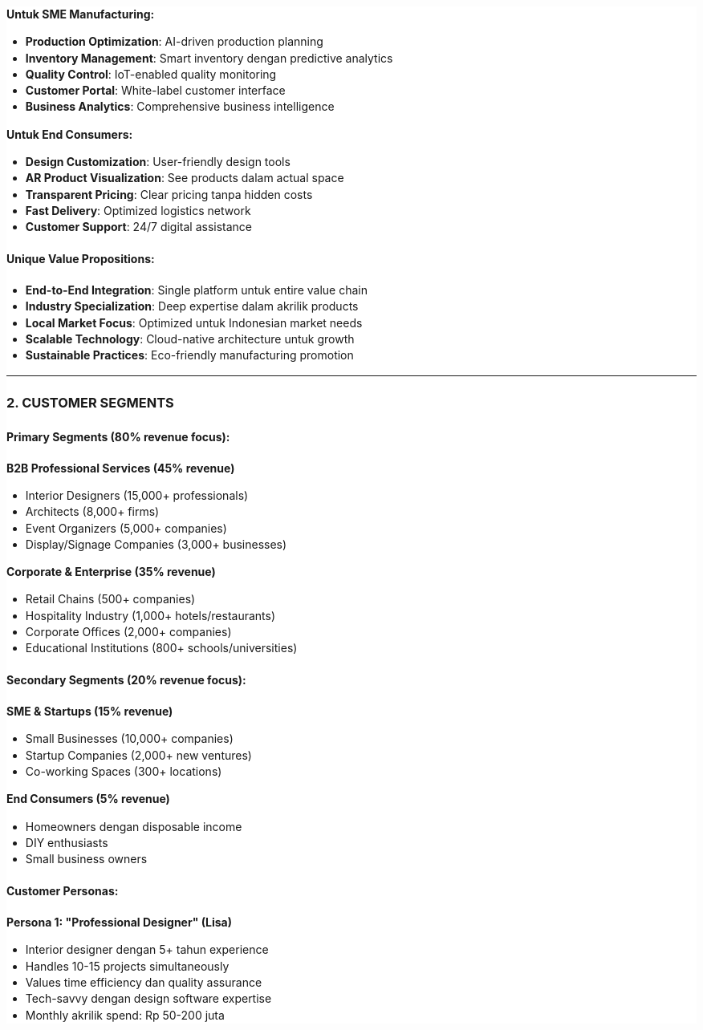 **Untuk SME Manufacturing:**
- **Production Optimization**: AI-driven production planning
- **Inventory Management**: Smart inventory dengan predictive analytics
- **Quality Control**: IoT-enabled quality monitoring
- **Customer Portal**: White-label customer interface
- **Business Analytics**: Comprehensive business intelligence

**Untuk End Consumers:**
- **Design Customization**: User-friendly design tools
- **AR Product Visualization**: See products dalam actual space
- **Transparent Pricing**: Clear pricing tanpa hidden costs
- **Fast Delivery**: Optimized logistics network
- **Customer Support**: 24/7 digital assistance

#### **Unique Value Propositions:**
- **End-to-End Integration**: Single platform untuk entire value chain
- **Industry Specialization**: Deep expertise dalam akrilik products
- **Local Market Focus**: Optimized untuk Indonesian market needs
- **Scalable Technology**: Cloud-native architecture untuk growth
- **Sustainable Practices**: Eco-friendly manufacturing promotion

---

### 2. CUSTOMER SEGMENTS

#### **Primary Segments (80% revenue focus):**

**B2B Professional Services (45% revenue)**
- Interior Designers (15,000+ professionals)
- Architects (8,000+ firms)  
- Event Organizers (5,000+ companies)
- Display/Signage Companies (3,000+ businesses)

**Corporate & Enterprise (35% revenue)**
- Retail Chains (500+ companies)
- Hospitality Industry (1,000+ hotels/restaurants)
- Corporate Offices (2,000+ companies)
- Educational Institutions (800+ schools/universities)

#### **Secondary Segments (20% revenue focus):**

**SME & Startups (15% revenue)**
- Small Businesses (10,000+ companies)
- Startup Companies (2,000+ new ventures)
- Co-working Spaces (300+ locations)

**End Consumers (5% revenue)**
- Homeowners dengan disposable income
- DIY enthusiasts
- Small business owners

#### **Customer Personas:**

**Persona 1: "Professional Designer" (Lisa)**
- Interior designer dengan 5+ tahun experience
- Handles 10-15 projects simultaneously
- Values time efficiency dan quality assurance
- Tech-savvy dengan design software expertise
- Monthly akrilik spend: Rp 50-200 juta
